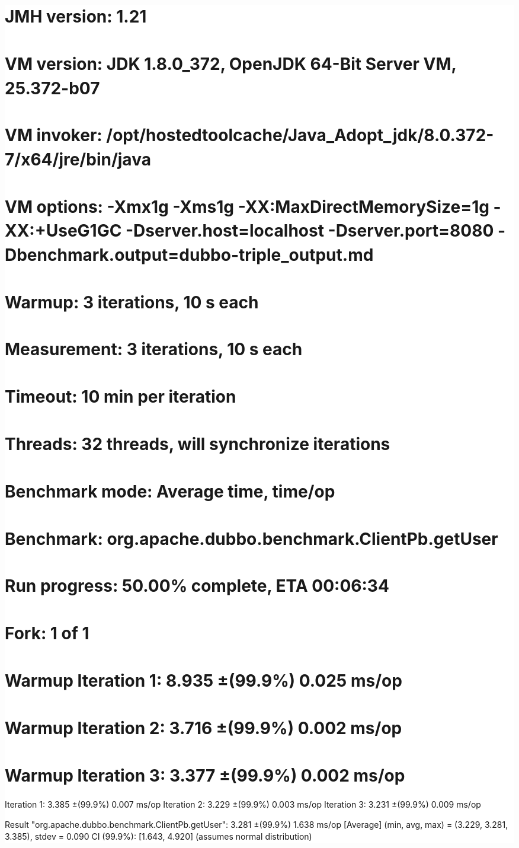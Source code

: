
# JMH version: 1.21
# VM version: JDK 1.8.0_372, OpenJDK 64-Bit Server VM, 25.372-b07
# VM invoker: /opt/hostedtoolcache/Java_Adopt_jdk/8.0.372-7/x64/jre/bin/java
# VM options: -Xmx1g -Xms1g -XX:MaxDirectMemorySize=1g -XX:+UseG1GC -Dserver.host=localhost -Dserver.port=8080 -Dbenchmark.output=dubbo-triple_output.md
# Warmup: 3 iterations, 10 s each
# Measurement: 3 iterations, 10 s each
# Timeout: 10 min per iteration
# Threads: 32 threads, will synchronize iterations
# Benchmark mode: Average time, time/op
# Benchmark: org.apache.dubbo.benchmark.ClientPb.getUser

# Run progress: 50.00% complete, ETA 00:06:34
# Fork: 1 of 1
# Warmup Iteration   1: 8.935 ±(99.9%) 0.025 ms/op
# Warmup Iteration   2: 3.716 ±(99.9%) 0.002 ms/op
# Warmup Iteration   3: 3.377 ±(99.9%) 0.002 ms/op
Iteration   1: 3.385 ±(99.9%) 0.007 ms/op
Iteration   2: 3.229 ±(99.9%) 0.003 ms/op
Iteration   3: 3.231 ±(99.9%) 0.009 ms/op


Result "org.apache.dubbo.benchmark.ClientPb.getUser":
  3.281 ±(99.9%) 1.638 ms/op [Average]
  (min, avg, max) = (3.229, 3.281, 3.385), stdev = 0.090
  CI (99.9%): [1.643, 4.920] (assumes normal distribution)
